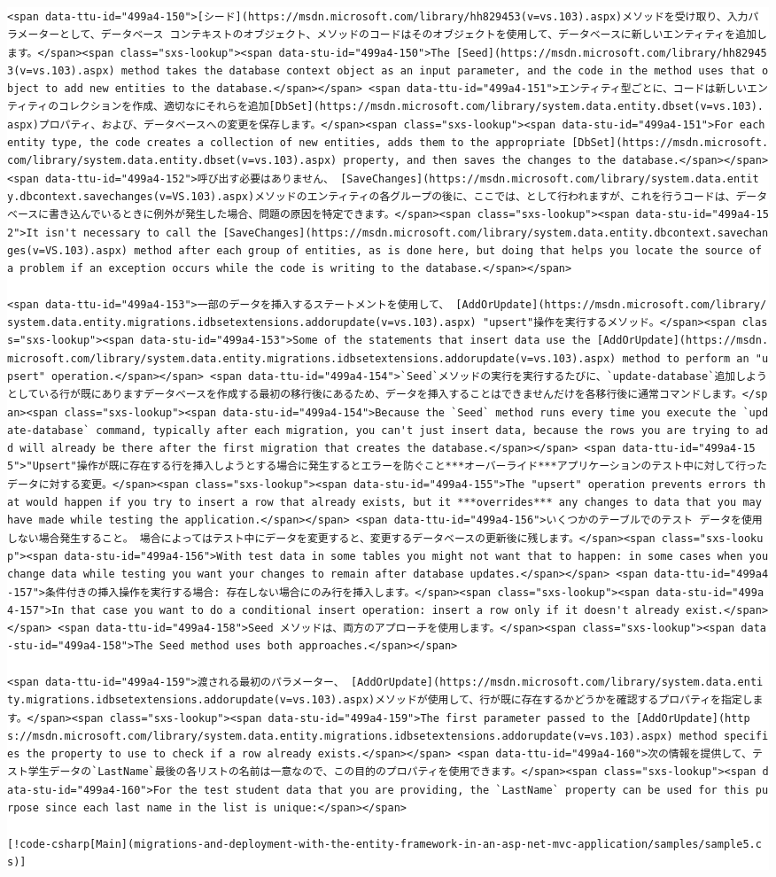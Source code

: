     <span data-ttu-id="499a4-150">[シード](https://msdn.microsoft.com/library/hh829453(v=vs.103).aspx)メソッドを受け取り、入力パラメーターとして、データベース コンテキストのオブジェクト、メソッドのコードはそのオブジェクトを使用して、データベースに新しいエンティティを追加します。</span><span class="sxs-lookup"><span data-stu-id="499a4-150">The [Seed](https://msdn.microsoft.com/library/hh829453(v=vs.103).aspx) method takes the database context object as an input parameter, and the code in the method uses that object to add new entities to the database.</span></span> <span data-ttu-id="499a4-151">エンティティ型ごとに、コードは新しいエンティティのコレクションを作成、適切なにそれらを追加[DbSet](https://msdn.microsoft.com/library/system.data.entity.dbset(v=vs.103).aspx)プロパティ、および、データベースへの変更を保存します。</span><span class="sxs-lookup"><span data-stu-id="499a4-151">For each entity type, the code creates a collection of new entities, adds them to the appropriate [DbSet](https://msdn.microsoft.com/library/system.data.entity.dbset(v=vs.103).aspx) property, and then saves the changes to the database.</span></span> <span data-ttu-id="499a4-152">呼び出す必要はありません、 [SaveChanges](https://msdn.microsoft.com/library/system.data.entity.dbcontext.savechanges(v=VS.103).aspx)メソッドのエンティティの各グループの後に、ここでは、として行われますが、これを行うコードは、データベースに書き込んでいるときに例外が発生した場合、問題の原因を特定できます。</span><span class="sxs-lookup"><span data-stu-id="499a4-152">It isn't necessary to call the [SaveChanges](https://msdn.microsoft.com/library/system.data.entity.dbcontext.savechanges(v=VS.103).aspx) method after each group of entities, as is done here, but doing that helps you locate the source of a problem if an exception occurs while the code is writing to the database.</span></span>

    <span data-ttu-id="499a4-153">一部のデータを挿入するステートメントを使用して、 [AddOrUpdate](https://msdn.microsoft.com/library/system.data.entity.migrations.idbsetextensions.addorupdate(v=vs.103).aspx) "upsert"操作を実行するメソッド。</span><span class="sxs-lookup"><span data-stu-id="499a4-153">Some of the statements that insert data use the [AddOrUpdate](https://msdn.microsoft.com/library/system.data.entity.migrations.idbsetextensions.addorupdate(v=vs.103).aspx) method to perform an "upsert" operation.</span></span> <span data-ttu-id="499a4-154">`Seed`メソッドの実行を実行するたびに、`update-database`追加しようとしている行が既にありますデータベースを作成する最初の移行後にあるため、データを挿入することはできませんだけを各移行後に通常コマンドします。</span><span class="sxs-lookup"><span data-stu-id="499a4-154">Because the `Seed` method runs every time you execute the `update-database` command, typically after each migration, you can't just insert data, because the rows you are trying to add will already be there after the first migration that creates the database.</span></span> <span data-ttu-id="499a4-155">"Upsert"操作が既に存在する行を挿入しようとする場合に発生するとエラーを防ぐこと***オーバーライド***アプリケーションのテスト中に対して行ったデータに対する変更。</span><span class="sxs-lookup"><span data-stu-id="499a4-155">The "upsert" operation prevents errors that would happen if you try to insert a row that already exists, but it ***overrides*** any changes to data that you may have made while testing the application.</span></span> <span data-ttu-id="499a4-156">いくつかのテーブルでのテスト データを使用しない場合発生すること。 場合によってはテスト中にデータを変更すると、変更するデータベースの更新後に残します。</span><span class="sxs-lookup"><span data-stu-id="499a4-156">With test data in some tables you might not want that to happen: in some cases when you change data while testing you want your changes to remain after database updates.</span></span> <span data-ttu-id="499a4-157">条件付きの挿入操作を実行する場合: 存在しない場合にのみ行を挿入します。</span><span class="sxs-lookup"><span data-stu-id="499a4-157">In that case you want to do a conditional insert operation: insert a row only if it doesn't already exist.</span></span> <span data-ttu-id="499a4-158">Seed メソッドは、両方のアプローチを使用します。</span><span class="sxs-lookup"><span data-stu-id="499a4-158">The Seed method uses both approaches.</span></span>

    <span data-ttu-id="499a4-159">渡される最初のパラメーター、 [AddOrUpdate](https://msdn.microsoft.com/library/system.data.entity.migrations.idbsetextensions.addorupdate(v=vs.103).aspx)メソッドが使用して、行が既に存在するかどうかを確認するプロパティを指定します。</span><span class="sxs-lookup"><span data-stu-id="499a4-159">The first parameter passed to the [AddOrUpdate](https://msdn.microsoft.com/library/system.data.entity.migrations.idbsetextensions.addorupdate(v=vs.103).aspx) method specifies the property to use to check if a row already exists.</span></span> <span data-ttu-id="499a4-160">次の情報を提供して、テスト学生データの`LastName`最後の各リストの名前は一意なので、この目的のプロパティを使用できます。</span><span class="sxs-lookup"><span data-stu-id="499a4-160">For the test student data that you are providing, the `LastName` property can be used for this purpose since each last name in the list is unique:</span></span>

    [!code-csharp[Main](migrations-and-deployment-with-the-entity-framework-in-an-asp-net-mvc-application/samples/sample5.cs)]
